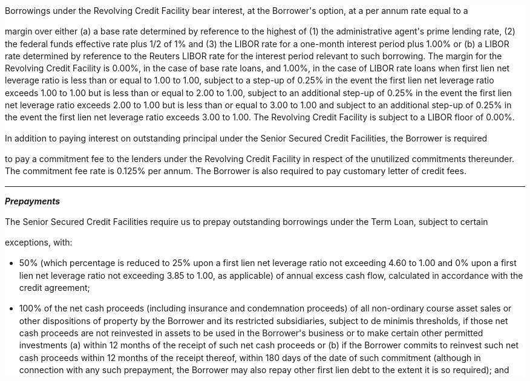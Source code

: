 Borrowings under the Revolving Credit Facility bear interest, at the Borrower's option, at a per annum rate equal to a

margin over either (a) a base rate determined by reference to the highest of (1) the administrative agent's prime lending rate,
(2) the federal funds effective rate plus 1/2 of 1% and (3) the LIBOR rate for a one-month interest period plus 1.00% or (b) a
LIBOR rate determined by reference to the Reuters LIBOR rate for the interest period relevant to such borrowing. The margin
for the Revolving Credit Facility is 0.00%, in the case of base rate loans, and 1.00%, in the case of LIBOR rate loans when first
lien net leverage ratio is less than or equal to 1.00 to 1.00, subject to a step-up of 0.25% in the event the first lien net leverage
ratio exceeds 1.00 to 1.00 but is less than or equal to 2.00 to 1.00, subject to an additional step-up of 0.25% in the event the first
lien net leverage ratio exceeds 2.00 to 1.00 but is less than or equal to 3.00 to 1.00 and subject to an additional step-up of 0.25%
in the event the first lien net leverage ratio exceeds 3.00 to 1.00. The Revolving Credit Facility is subject to a LIBOR floor of
0.00%.

In addition to paying interest on outstanding principal under the Senior Secured Credit Facilities, the Borrower is required

to pay a commitment fee to the lenders under the Revolving Credit Facility in respect of the unutilized commitments
thereunder. The commitment fee rate is 0.125% per annum. The Borrower is also required to pay customary letter of credit fees.


-----

**_Prepayments_**

The Senior Secured Credit Facilities require us to prepay outstanding borrowings under the Term Loan, subject to certain

exceptions, with:

   - 50% (which percentage is reduced to 25% upon a first lien net leverage ratio not exceeding 4.60 to 1.00 and 0% upon a
first lien net leverage ratio not exceeding 3.85 to 1.00, as applicable) of annual excess cash flow, calculated in
accordance with the credit agreement;

   - 100% of the net cash proceeds (including insurance and condemnation proceeds) of all non-ordinary course asset sales
or other dispositions of property by the Borrower and its restricted subsidiaries, subject to de minimis thresholds, if
those net cash proceeds are not reinvested in assets to be used in the Borrower's business or to make certain other
permitted investments (a) within 12 months of the receipt of such net cash proceeds or (b) if the Borrower commits to
reinvest such net cash proceeds within 12 months of the receipt thereof, within 180 days of the date of such
commitment (although in connection with any such prepayment, the Borrower may also repay other first lien debt to
the extent it is so required); and
